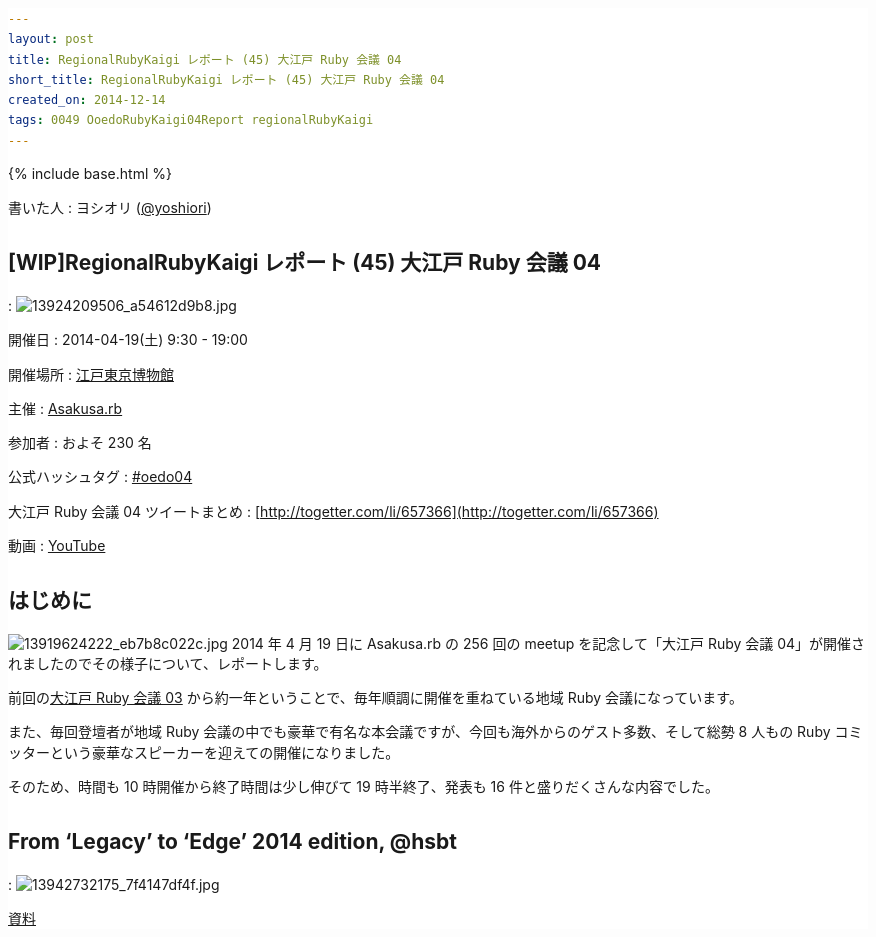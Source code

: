 ```yaml
---
layout: post
title: RegionalRubyKaigi レポート (45) 大江戸 Ruby 会議 04
short_title: RegionalRubyKaigi レポート (45) 大江戸 Ruby 会議 04
created_on: 2014-12-14
tags: 0049 OoedoRubyKaigi04Report regionalRubyKaigi
---
```

{% include base.html %}


書いた人 : ヨシオリ ([@yoshiori](https://twitter.com/yoshiori/))

## [WIP]RegionalRubyKaigi レポート (45) 大江戸 Ruby 会議 04
: ![13924209506_a54612d9b8.jpg](http://farm8.staticflickr.com/7395/13924209506_a54612d9b8.jpg)

開催日
: 2014-04-19(土) 9:30 - 19:00

開催場所
: [江戸東京博物館](http://www.edo-tokyo-museum.or.jp/access/guide/index.html)

主催
: [Asakusa.rb](http://asakusa.rubyist.net/)

参加者
: およそ 230 名

公式ハッシュタグ
: [#oedo04](http://twitter.com/search?q=%23oedo04)

大江戸 Ruby 会議 04 ツイートまとめ
: [http://togetter.com/li/657366](http://togetter.com/li/657366)

動画
: [YouTube](https://www.youtube.com/playlist?list=PLkcX6PjCRhhoh8e9mctY5FgUAfyzwlsTY)

## はじめに

![13919624222_eb7b8c022c.jpg](http://farm4.staticflickr.com/3674/13919624222_eb7b8c022c.jpg)
2014 年 4 月 19 日に Asakusa.rb の 256 回の meetup を記念して「大江戸 Ruby 会議 04」が開催されましたのでその様子について、レポートします。

前回の[大江戸 Ruby 会議 03](http://magazine.rubyist.net/?0042-OoedoRubyKaigi03Report) から約一年ということで、毎年順調に開催を重ねている地域 Ruby 会議になっています。

また、毎回登壇者が地域 Ruby 会議の中でも豪華で有名な本会議ですが、今回も海外からのゲスト多数、そして総勢 8 人もの Ruby コミッターという豪華なスピーカーを迎えての開催になりました。

そのため、時間も 10 時開催から終了時間は少し伸びて 19 時半終了、発表も 16 件と盛りだくさんな内容でした。

## From ‘Legacy’ to ‘Edge’ 2014 edition, @hsbt
: ![13942732175_7f4147df4f.jpg](http://farm8.staticflickr.com/7361/13942732175_7f4147df4f.jpg)

[資料](https://speakerdeck.com/hsbt/from-legacy-to-edge-2014-edition)
